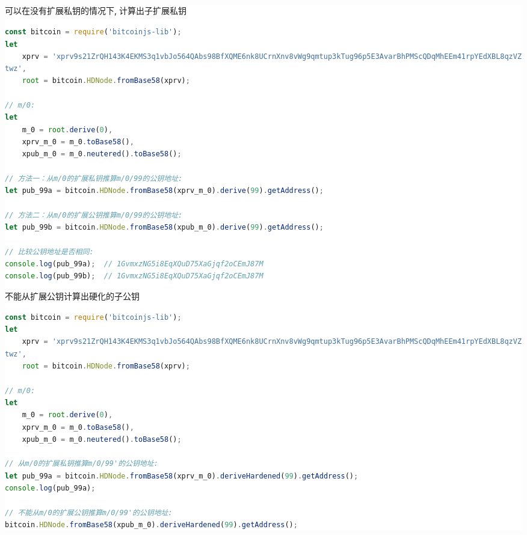 

可以在没有扩展私钥的情况下, 计算出子扩展私钥

```javascript
const bitcoin = require('bitcoinjs-lib');
let
    xprv = 'xprv9s21ZrQH143K4EKMS3q1vbJo564QAbs98BfXQME6nk8UCrnXnv8vWg9qmtup3kTug96p5E3AvarBhPMScQDqMhEEm41rpYEdXBL8qzVZtwz',
    root = bitcoin.HDNode.fromBase58(xprv);

// m/0:
let
    m_0 = root.derive(0),
    xprv_m_0 = m_0.toBase58(),
    xpub_m_0 = m_0.neutered().toBase58();

// 方法一：从m/0的扩展私钥推算m/0/99的公钥地址:
let pub_99a = bitcoin.HDNode.fromBase58(xprv_m_0).derive(99).getAddress();

// 方法二：从m/0的扩展公钥推算m/0/99的公钥地址:
let pub_99b = bitcoin.HDNode.fromBase58(xpub_m_0).derive(99).getAddress();

// 比较公钥地址是否相同:
console.log(pub_99a);  // 1GvmxzNG5i8EqXQuD75XaGjqf2oCEmJ87M
console.log(pub_99b);  // 1GvmxzNG5i8EqXQuD75XaGjqf2oCEmJ87M
```



不能从扩展公钥计算出硬化的子公钥

```javascript
const bitcoin = require('bitcoinjs-lib');
let
    xprv = 'xprv9s21ZrQH143K4EKMS3q1vbJo564QAbs98BfXQME6nk8UCrnXnv8vWg9qmtup3kTug96p5E3AvarBhPMScQDqMhEEm41rpYEdXBL8qzVZtwz',
    root = bitcoin.HDNode.fromBase58(xprv);

// m/0:
let
    m_0 = root.derive(0),
    xprv_m_0 = m_0.toBase58(),
    xpub_m_0 = m_0.neutered().toBase58();

// 从m/0的扩展私钥推算m/0/99'的公钥地址:
let pub_99a = bitcoin.HDNode.fromBase58(xprv_m_0).deriveHardened(99).getAddress();
console.log(pub_99a);

// 不能从m/0的扩展公钥推算m/0/99'的公钥地址:
bitcoin.HDNode.fromBase58(xpub_m_0).deriveHardened(99).getAddress();

```


